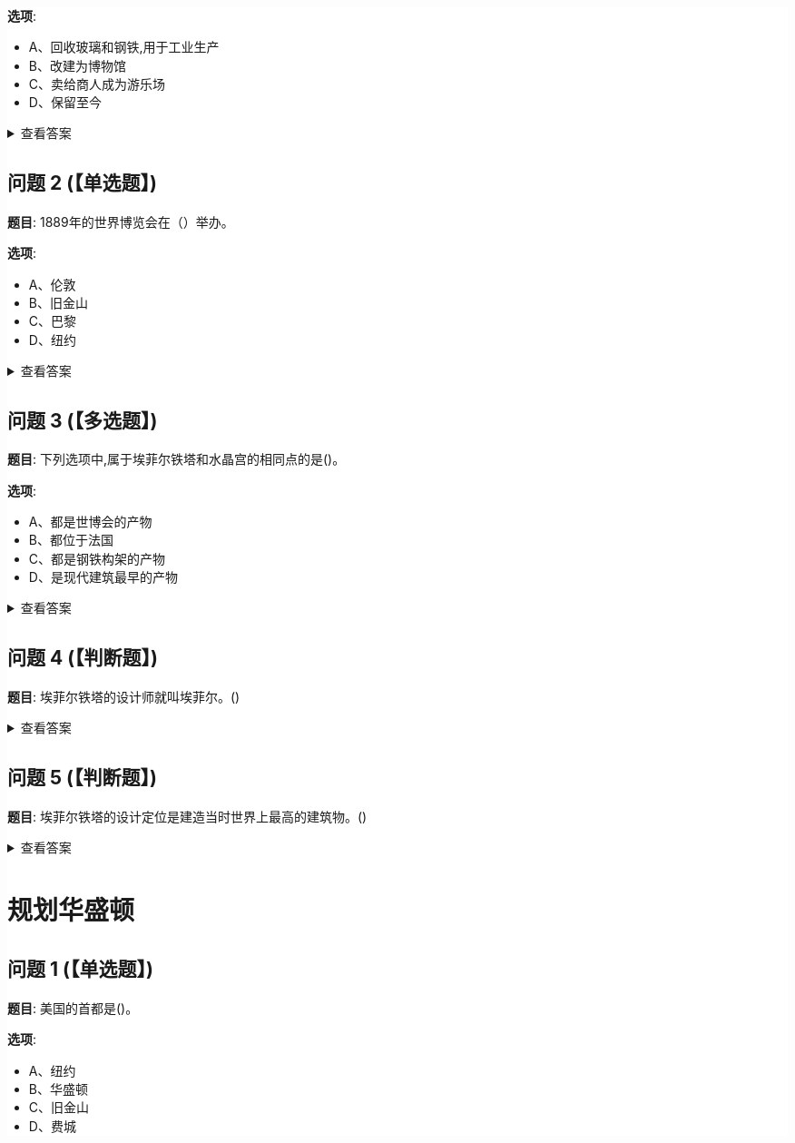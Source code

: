 **选项**:
- A、回收玻璃和钢铁,用于工业生产
- B、改建为博物馆
- C、卖给商人成为游乐场
- D、保留至今

<details><summary>查看答案</summary></details>

## 问题 2 (【单选题】)
**题目**: 1889年的世界博览会在（）举办。

**选项**:
- A、伦敦
- B、旧金山
- C、巴黎
- D、纽约

<details><summary>查看答案</summary></details>

## 问题 3 (【多选题】)
**题目**: 下列选项中,属于埃菲尔铁塔和水晶宫的相同点的是()。

**选项**:
- A、都是世博会的产物
- B、都位于法国
- C、都是钢铁构架的产物
- D、是现代建筑最早的产物

<details><summary>查看答案</summary></details>

## 问题 4 (【判断题】)
**题目**: 埃菲尔铁塔的设计师就叫埃菲尔。()

<details><summary>查看答案</summary></details>

## 问题 5 (【判断题】)
**题目**: 埃菲尔铁塔的设计定位是建造当时世界上最高的建筑物。()

<details><summary>查看答案</summary></details>

# 规划华盛顿

## 问题 1 (【单选题】)
**题目**: 美国的首都是()。

**选项**:
- A、纽约
- B、华盛顿
- C、旧金山
- D、费城
